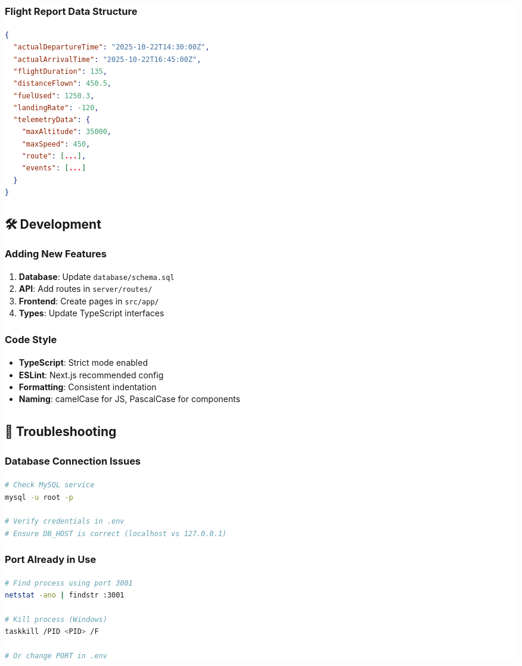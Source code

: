 ### Flight Report Data Structure
```json
{
  "actualDepartureTime": "2025-10-22T14:30:00Z",
  "actualArrivalTime": "2025-10-22T16:45:00Z",
  "flightDuration": 135,
  "distanceFlown": 450.5,
  "fuelUsed": 1250.3,
  "landingRate": -120,
  "telemetryData": {
    "maxAltitude": 35000,
    "maxSpeed": 450,
    "route": [...],
    "events": [...]
  }
}
```

## 🛠️ Development

### Adding New Features

1. **Database**: Update `database/schema.sql`
2. **API**: Add routes in `server/routes/`
3. **Frontend**: Create pages in `src/app/`
4. **Types**: Update TypeScript interfaces

### Code Style

- **TypeScript**: Strict mode enabled
- **ESLint**: Next.js recommended config
- **Formatting**: Consistent indentation
- **Naming**: camelCase for JS, PascalCase for components

## 🐛 Troubleshooting

### Database Connection Issues
```bash
# Check MySQL service
mysql -u root -p

# Verify credentials in .env
# Ensure DB_HOST is correct (localhost vs 127.0.0.1)
```

### Port Already in Use
```bash
# Find process using port 3001
netstat -ano | findstr :3001

# Kill process (Windows)
taskkill /PID <PID> /F

# Or change PORT in .env
```
